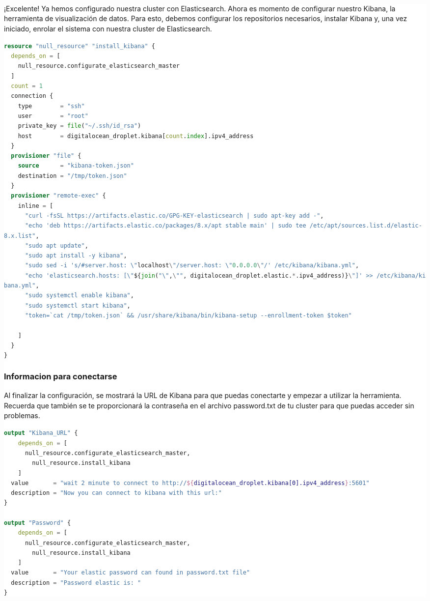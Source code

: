 ¡Excelente! Ya hemos configurado nuestra cluster con Elasticsearch. Ahora es momento de configurar nuestro Kibana, la herramienta de visualización de datos. Para esto, debemos configurar los repositorios necesarios, instalar Kibana y, una vez iniciado, enrolar el sistema con nuestra cluster de Elasticsearch.
```terraform
resource "null_resource" "install_kibana" {
  depends_on = [
    null_resource.configurate_elasticsearch_master
  ]
  count = 1
  connection {
    type        = "ssh"
    user        = "root"
    private_key = file("~/.ssh/id_rsa")
    host        = digitalocean_droplet.kibana[count.index].ipv4_address
  }
  provisioner "file" {
    source      = "kibana-token.json"
    destination = "/tmp/token.json"
  }
  provisioner "remote-exec" {
    inline = [
      "curl -fsSL https://artifacts.elastic.co/GPG-KEY-elasticsearch | sudo apt-key add -",
      "echo 'deb https://artifacts.elastic.co/packages/8.x/apt stable main' | sudo tee /etc/apt/sources.list.d/elastic-8.x.list",
      "sudo apt update",
      "sudo apt install -y kibana",
      "sudo sed -i 's/#server.host: \"localhost\"/server.host: \"0.0.0.0\"/' /etc/kibana/kibana.yml",
      "echo 'elasticsearch.hosts: [\"${join("\",\"", digitalocean_droplet.elastic.*.ipv4_address)}\"]' >> /etc/kibana/kibana.yml",
      "sudo systemctl enable kibana",
      "sudo systemctl start kibana",
      "token=`cat /tmp/token.json` && /usr/share/kibana/bin/kibana-setup --enrollment-token $token"

    ]
  }
}
```
### Informacion para conectarse
Al finalizar la configuración, se mostrará la URL de Kibana para que puedas conectarte y empezar a utilizar la herramienta. Recuerda que también se te proporcionará la contraseña en el archivo password.txt de tu cluster para que puedas acceder sin problemas.
```terraform 
output "Kibana_URL" {
    depends_on = [
      null_resource.configurate_elasticsearch_master,
        null_resource.install_kibana
    ]
  value       = "wait 2 minute to connect to http://${digitalocean_droplet.kibana[0].ipv4_address}:5601"
  description = "Now you can connect to kibana with this url:"
}

output "Password" {
    depends_on = [
      null_resource.configurate_elasticsearch_master,
        null_resource.install_kibana
    ]
  value       = "Your elastic password can found in password.txt file"
  description = "Password elastic is: "
}
````